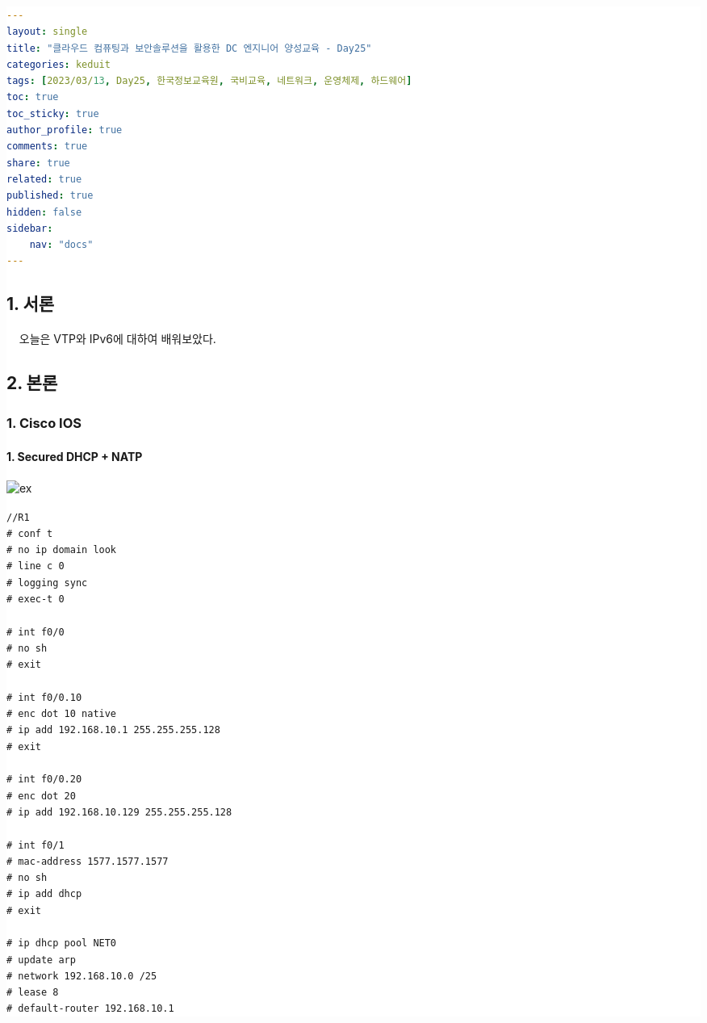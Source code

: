 ```yaml
---
layout: single
title: "클라우드 컴퓨팅과 보안솔루션을 활용한 DC 엔지니어 양성교육 - Day25"
categories: keduit
tags: [2023/03/13, Day25, 한국정보교육원, 국비교육, 네트워크, 운영체제, 하드웨어]
toc: true
toc_sticky: true
author_profile: true
comments: true
share: true
related: true
published: true
hidden: false
sidebar: 
    nav: "docs"
---
```


## 1. 서론  

&nbsp;&nbsp;&nbsp;&nbsp;오늘은 VTP와 IPv6에 대하여 배워보았다.

## 2. 본론  

### 1. Cisco IOS  

#### 1. Secured DHCP + NATP

<img alt="ex" src="https://user-images.githubusercontent.com/124491456/224584140-f71b064e-24df-4dc0-b941-aab9f93a7184.png" width=400>

```
//R1
# conf t
# no ip domain look
# line c 0
# logging sync
# exec-t 0

# int f0/0
# no sh
# exit

# int f0/0.10
# enc dot 10 native
# ip add 192.168.10.1 255.255.255.128
# exit

# int f0/0.20
# enc dot 20
# ip add 192.168.10.129 255.255.255.128

# int f0/1
# mac-address 1577.1577.1577
# no sh
# ip add dhcp
# exit

# ip dhcp pool NET0
# update arp
# network 192.168.10.0 /25
# lease 8
# default-router 192.168.10.1
```